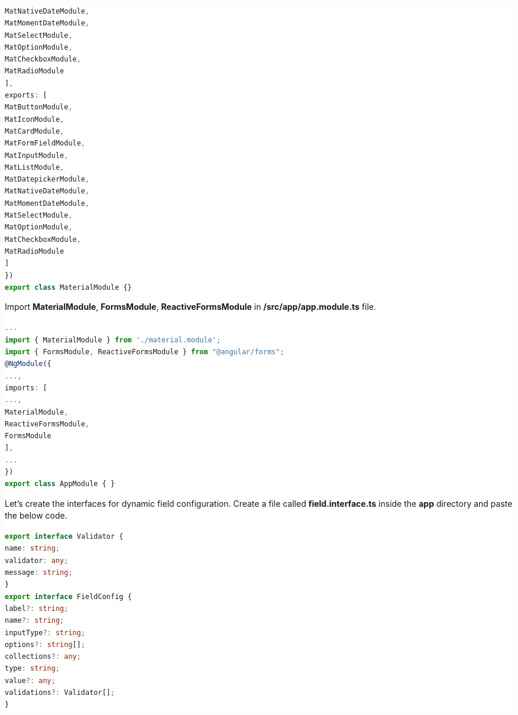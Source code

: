 ``` typescript
MatNativeDateModule,
MatMomentDateModule,
MatSelectModule,
MatOptionModule,
MatCheckboxModule,
MatRadioModule
],
exports: [
MatButtonModule,
MatIconModule,
MatCardModule,
MatFormFieldModule,
MatInputModule,
MatListModule,
MatDatepickerModule,
MatNativeDateModule,
MatMomentDateModule,
MatSelectModule,
MatOptionModule,
MatCheckboxModule,
MatRadioModule
]
})
export class MaterialModule {}
```
Import **MaterialModule**, **FormsModule**, **ReactiveFormsModule** in **/src/app/app.module.ts** file.

``` typescript
...
import { MaterialModule } from './material.module';
import { FormsModule, ReactiveFormsModule } from "@angular/forms";
@NgModule({
...,
imports: [
...,
MaterialModule,
ReactiveFormsModule,
FormsModule
],
...
})
export class AppModule { }
```
Let’s create the interfaces for dynamic field configuration. Create a file called **field.interface.ts** inside the **app** directory and paste the below code.
``` typescript
export interface Validator {
name: string;
validator: any;
message: string;
}
export interface FieldConfig {
label?: string;
name?: string;
inputType?: string;
options?: string[];
collections?: any;
type: string;
value?: any;
validations?: Validator[];
}
```
